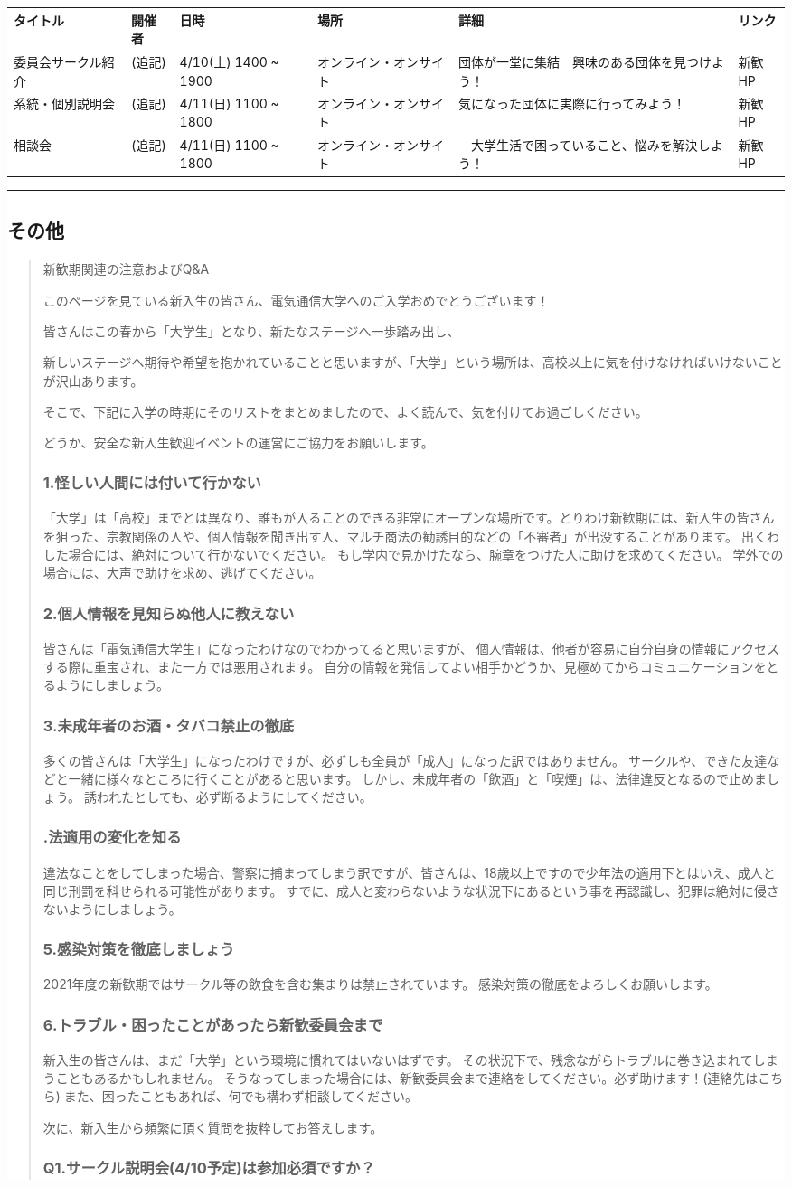 | タイトル | 開催者 | 日時 | 場所 | 詳細 | リンク | 
| :-      | :-    | :-  | :-  | :-   | :- | 
| 委員会サークル紹介| (追記) | 4/10(土) 1400 ~ 1900  | オンライン・オンサイト  | 団体が一堂に集結　興味のある団体を見つけよう！ | 新歓HP | 
| 系統・個別説明会 | (追記) | 4/11(日) 1100 ~ 1800  | オンライン・オンサイト | 気になった団体に実際に行ってみよう！   | 新歓HP | 
| 相談会 | (追記) | 4/11(日) 1100 ~ 1800  | オンライン・オンサイト |　大学生活で困っていること、悩みを解決しよう！ | 新歓HP | 


---    
           
## その他

> 
> 新歓期関連の注意およびQ&A
> 
> このページを見ている新入生の皆さん、電気通信大学へのご入学おめでとうございます！
> 
> 皆さんはこの春から「大学生」となり、新たなステージへ一歩踏み出し、
> 
> 新しいステージへ期待や希望を抱かれていることと思いますが、「大学」という場所は、高校以上に気を付けなければいけないことが沢山あります。
> 
> そこで、下記に入学の時期にそのリストをまとめましたので、よく読んで、気を付けてお過ごしください。
> 
> どうか、安全な新入生歓迎イベントの運営にご協力をお願いします。
> ### 1.怪しい人間には付いて行かない
> 
> 「大学」は「高校」までとは異なり、誰もが入ることのできる非常にオープンな場所です。とりわけ新歓期には、新入生の皆さんを狙った、宗教関係の人や、個人情報を聞き出す人、マルチ商法の勧誘目的などの「不審者」が出没することがあります。
> 出くわした場合には、絶対について行かないでください。
> もし学内で見かけたなら、腕章をつけた人に助けを求めてください。
> 学外での場合には、大声で助けを求め、逃げてください。
> ### 2.個人情報を見知らぬ他人に教えない
> 
> 皆さんは「電気通信大学生」になったわけなのでわかってると思いますが、
> 個人情報は、他者が容易に自分自身の情報にアクセスする際に重宝され、また一方では悪用されます。
> 自分の情報を発信してよい相手かどうか、見極めてからコミュニケーションをとるようにしましょう。
> ### 3.未成年者のお酒・タバコ禁止の徹底
> 
> 多くの皆さんは「大学生」になったわけですが、必ずしも全員が「成人」になった訳ではありません。
> サークルや、できた友達などと一緒に様々なところに行くことがあると思います。
> しかし、未成年者の「飲酒」と「喫煙」は、法律違反となるので止めましょう。
> 誘われたとしても、必ず断るようにしてください。
> ### .法適用の変化を知る
> 
> 違法なことをしてしまった場合、警察に捕まってしまう訳ですが、皆さんは、18歳以上ですので少年法の適用下とはいえ、成人と同じ刑罰を科せられる可能性があります。
> すでに、成人と変わらないような状況下にあるという事を再認識し、犯罪は絶対に侵さないようにしましょう。
> ### 5.感染対策を徹底しましょう
> 
> 2021年度の新歓期ではサークル等の飲食を含む集まりは禁止されています。
> 感染対策の徹底をよろしくお願いします。
> ### 6.トラブル・困ったことがあったら新歓委員会まで
> 
> 新入生の皆さんは、まだ「大学」という環境に慣れてはいないはずです。
> その状況下で、残念ながらトラブルに巻き込まれてしまうこともあるかもしれません。
> そうなってしまった場合には、新歓委員会まで連絡をしてください。必ず助けます！(連絡先はこちら)
> また、困ったこともあれば、何でも構わず相談してください。
> 
> 
> 
> 次に、新入生から頻繁に頂く質問を抜粋してお答えします。
> ### Q1.サークル説明会(4/10予定)は参加必須ですか？
> 